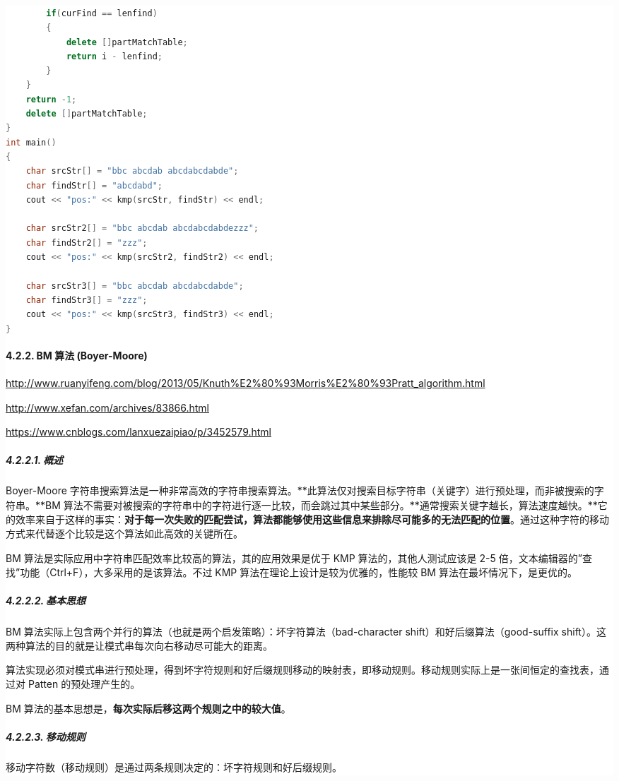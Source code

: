  ```cpp
          if(curFind == lenfind)
          {
              delete []partMatchTable;
              return i - lenfind;
          }
      }
      return -1;
      delete []partMatchTable;
  }
  int main()
  {
      char srcStr[] = "bbc abcdab abcdabcdabde";
      char findStr[] = "abcdabd";
      cout << "pos:" << kmp(srcStr, findStr) << endl;

      char srcStr2[] = "bbc abcdab abcdabcdabdezzz";
      char findStr2[] = "zzz";
      cout << "pos:" << kmp(srcStr2, findStr2) << endl;

      char srcStr3[] = "bbc abcdab abcdabcdabde";
      char findStr3[] = "zzz";
      cout << "pos:" << kmp(srcStr3, findStr3) << endl;
  }
  ```

#### 4.2.2. BM 算法 (Boyer-Moore)

http://www.ruanyifeng.com/blog/2013/05/Knuth%E2%80%93Morris%E2%80%93Pratt_algorithm.html

http://www.xefan.com/archives/83866.html

https://www.cnblogs.com/lanxuezaipiao/p/3452579.html

##### 4.2.2.1. 概述

Boyer-Moore 字符串搜索算法是一种非常高效的字符串搜索算法。**此算法仅对搜索目标字符串（关键字）进行预处理，而非被搜索的字符串。**BM 算法不需要对被搜索的字符串中的字符进行逐一比较，而会跳过其中某些部分。**通常搜索关键字越长，算法速度越快。**它的效率来自于这样的事实：**对于每一次失败的匹配尝试，算法都能够使用这些信息来排除尽可能多的无法匹配的位置**。通过这种字符的移动方式来代替逐个比较是这个算法如此高效的关键所在。

BM 算法是实际应用中字符串匹配效率比较高的算法，其的应用效果是优于 KMP 算法的，其他人测试应该是 2-5 倍，文本编辑器的”查找”功能（Ctrl+F），大多采用的是该算法。不过 KMP 算法在理论上设计是较为优雅的，性能较 BM 算法在最坏情况下，是更优的。

##### 4.2.2.2. 基本思想

BM 算法实际上包含两个并行的算法（也就是两个启发策略）：坏字符算法（bad-character shift）和好后缀算法（good-suffix shift）。这两种算法的目的就是让模式串每次向右移动尽可能大的距离。

算法实现必须对模式串进行预处理，得到坏字符规则和好后缀规则移动的映射表，即移动规则。移动规则实际上是一张间恒定的查找表，通过对 Patten 的预处理产生的。

BM 算法的基本思想是，**每次实际后移这两个规则之中的较大值**。

##### 4.2.2.3. 移动规则

移动字符数（移动规则）是通过两条规则决定的：坏字符规则和好后缀规则。
